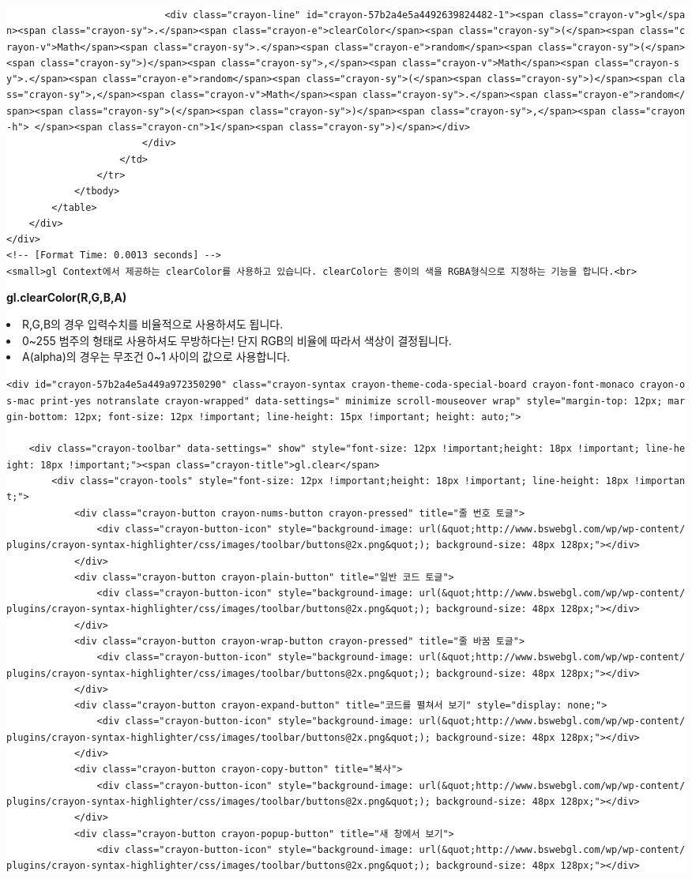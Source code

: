                                 <div class="crayon-line" id="crayon-57b2a4e5a4492639824482-1"><span class="crayon-v">gl</span><span class="crayon-sy">.</span><span class="crayon-e">clearColor</span><span class="crayon-sy">(</span><span class="crayon-v">Math</span><span class="crayon-sy">.</span><span class="crayon-e">random</span><span class="crayon-sy">(</span><span class="crayon-sy">)</span><span class="crayon-sy">,</span><span class="crayon-v">Math</span><span class="crayon-sy">.</span><span class="crayon-e">random</span><span class="crayon-sy">(</span><span class="crayon-sy">)</span><span class="crayon-sy">,</span><span class="crayon-v">Math</span><span class="crayon-sy">.</span><span class="crayon-e">random</span><span class="crayon-sy">(</span><span class="crayon-sy">)</span><span class="crayon-sy">,</span><span class="crayon-h"> </span><span class="crayon-cn">1</span><span class="crayon-sy">)</span></div>
                            </div>
                        </td>
                    </tr>
                </tbody>
            </table>
        </div>
    </div>
    <!-- [Format Time: 0.0013 seconds] -->
    <small>gl Context에서 제공하는 clearColor를 사용하고 있습니다. clearColor는 종이의 색을 RGBA형식으로 지정하는 기능을 합니다.<br>
<strong>gl.clearColor(R,G,B,A)</strong><p></p>
<li>R,G,B의 경우 입력수치를 비율적으로 사용하셔도 됩니다.</li>
<li>0~255 범주의 형태로 사용하셔도 무방하다는! 단지 RGB의 비율에 따라서 색상이 결정됩니다. </li>
<li>A(alpha)의 경우는 무조건 0~1 사이의 값으로 사용합니다.</li>
</small>
    <p><small></small></p>
    <!-- Crayon Syntax Highlighter v2.6.9 -->

    <div id="crayon-57b2a4e5a449a972350290" class="crayon-syntax crayon-theme-coda-special-board crayon-font-monaco crayon-os-mac print-yes notranslate crayon-wrapped" data-settings=" minimize scroll-mouseover wrap" style="margin-top: 12px; margin-bottom: 12px; font-size: 12px !important; line-height: 15px !important; height: auto;">

        <div class="crayon-toolbar" data-settings=" show" style="font-size: 12px !important;height: 18px !important; line-height: 18px !important;"><span class="crayon-title">gl.clear</span>
            <div class="crayon-tools" style="font-size: 12px !important;height: 18px !important; line-height: 18px !important;">
                <div class="crayon-button crayon-nums-button crayon-pressed" title="줄 번호 토글">
                    <div class="crayon-button-icon" style="background-image: url(&quot;http://www.bswebgl.com/wp/wp-content/plugins/crayon-syntax-highlighter/css/images/toolbar/buttons@2x.png&quot;); background-size: 48px 128px;"></div>
                </div>
                <div class="crayon-button crayon-plain-button" title="일반 코드 토글">
                    <div class="crayon-button-icon" style="background-image: url(&quot;http://www.bswebgl.com/wp/wp-content/plugins/crayon-syntax-highlighter/css/images/toolbar/buttons@2x.png&quot;); background-size: 48px 128px;"></div>
                </div>
                <div class="crayon-button crayon-wrap-button crayon-pressed" title="줄 바꿈 토글">
                    <div class="crayon-button-icon" style="background-image: url(&quot;http://www.bswebgl.com/wp/wp-content/plugins/crayon-syntax-highlighter/css/images/toolbar/buttons@2x.png&quot;); background-size: 48px 128px;"></div>
                </div>
                <div class="crayon-button crayon-expand-button" title="코드를 펼쳐서 보기" style="display: none;">
                    <div class="crayon-button-icon" style="background-image: url(&quot;http://www.bswebgl.com/wp/wp-content/plugins/crayon-syntax-highlighter/css/images/toolbar/buttons@2x.png&quot;); background-size: 48px 128px;"></div>
                </div>
                <div class="crayon-button crayon-copy-button" title="복사">
                    <div class="crayon-button-icon" style="background-image: url(&quot;http://www.bswebgl.com/wp/wp-content/plugins/crayon-syntax-highlighter/css/images/toolbar/buttons@2x.png&quot;); background-size: 48px 128px;"></div>
                </div>
                <div class="crayon-button crayon-popup-button" title="새 창에서 보기">
                    <div class="crayon-button-icon" style="background-image: url(&quot;http://www.bswebgl.com/wp/wp-content/plugins/crayon-syntax-highlighter/css/images/toolbar/buttons@2x.png&quot;); background-size: 48px 128px;"></div>